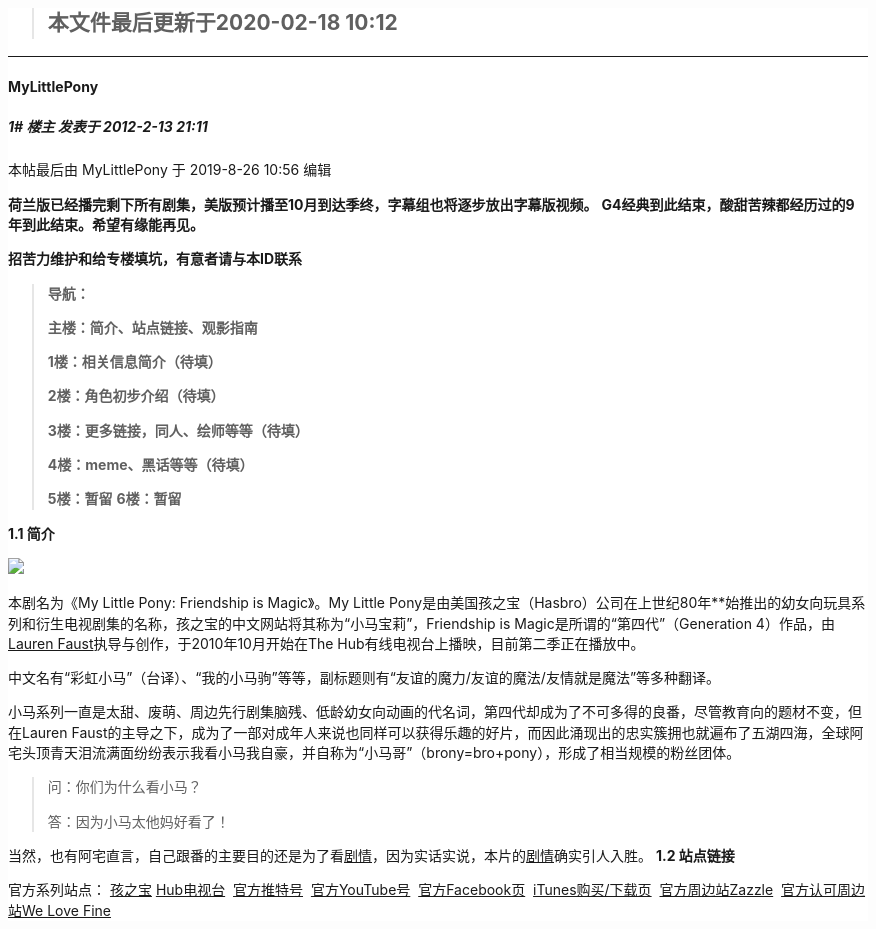 > ## **本文件最后更新于2020-02-18 10:12** 



-----

####  MyLittlePony  
##### 1#       楼主       发表于 2012-2-13 21:11



 本帖最后由 MyLittlePony 于 2019-8-26 10:56 编辑 

<strong>荷兰版已经播完剩下所有剧集，美版预计播至10月到达季终，字幕组也将逐步放出字幕版视频。</strong>
<strong>G4经典到此结束，酸甜苦辣都经历过的9年到此结束。希望有缘能再见。</strong>

<strong>招苦力维护和给专楼填坑，有意者请与本ID联系</strong>

<blockquote><strong>导航：

主楼：简介、站点链接、观影指南

1楼：相关信息简介（待填）

2楼：角色初步介绍（待填）

3楼：更多链接，同人、绘师等等（待填）

4楼：meme、黑话等等（待填）

5楼：暂留</strong>
<strong>6楼：暂留</strong></blockquote>
<strong>1.1 简介</strong>

<img src="http://img.bizhi.sogou.com/images/2012/03/16/100985.jpg" referrerpolicy="no-referrer">

本剧名为《My Little Pony: Friendship is Magic》。My Little Pony是由美国孩之宝（Hasbro）公司在上世纪80年**始推出的幼女向玩具系列和衍生电视剧集的名称，孩之宝的中文网站将其称为“小马宝莉”，Friendship is Magic是所谓的“第四代”（Generation 4）作品，由[Lauren Faust](http://en.wikipedia.org/wiki/Lauren_Faust)执导与创作，于2010年10月开始在The Hub有线电视台上播映，目前第二季正在播放中。

中文名有“彩虹小马”（台译）、“我的小马驹”等等，副标题则有“友谊的魔力/友谊的魔法/友情就是魔法”等多种翻译。

小马系列一直是太甜、废萌、周边先行剧集脑残、低龄幼女向动画的代名词，第四代却成为了不可多得的良番，尽管教育向的题材不变，但在Lauren Faust的主导之下，成为了一部对成年人来说也同样可以获得乐趣的好片，而因此涌现出的忠实簇拥也就遍布了五湖四海，全球阿宅头顶青天泪流满面纷纷表示我看小马我自豪，并自称为“小马哥”（brony=bro+pony），形成了相当规模的粉丝团体。

 <blockquote>问：你们为什么看小马？

答：因为小马太他妈好看了！</blockquote>
当然，也有阿宅直言，自己跟番的主要目的还是为了看[剧情](http://farm8.static**.com/7050/6869279151_30b3cf9361.jpg)，因为实话实说，本片的[剧情](http://farm8.static**.com/7050/6869279151_30b3cf9361.jpg)确实引人入胜。
<strong>1.2 站点链接</strong>

官方系列站点：
[孩之宝](http://www.hasbro.com/mylittlepony/) [Hub电视台](http://www.hubworld.com/my-little-pony/shows/friendship-is-magic)  [官方推特号](http://www.twitter.com/mylittlepony)  [官方YouTube号](http://www.youtube.com/mylittlepony)  [官方Facebook页](http://www.facebook.com/mylittlepony)  [iTunes购买/下载页](http://itunes.apple.com/us/tv-season/my-little-pony-friendship/id465945221)  [官方周边站Zazzle](http://www.zazzle.com/mylittlepony)  [官方认可周边站We Love Fine](http://www.welovefine.com/nby.php?c=2#/instantSearch=1&amp;id_lang=1&amp;q=124&amp;c=2,3,5&amp;wa=&amp;st=&amp;o=n&amp;p=1) 
